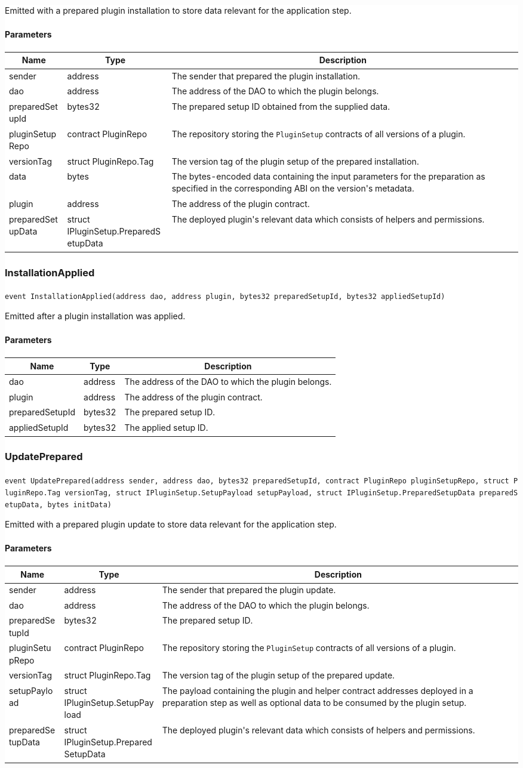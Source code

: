 Emitted with a prepared plugin installation to store data relevant for the application step.

#### Parameters

| Name | Type | Description |
| ---- | ---- | ----------- |
| sender | address | The sender that prepared the plugin installation. |
| dao | address | The address of the DAO to which the plugin belongs. |
| preparedSetupId | bytes32 | The prepared setup ID obtained from the supplied data. |
| pluginSetupRepo | contract PluginRepo | The repository storing the `PluginSetup` contracts of all versions of a plugin. |
| versionTag | struct PluginRepo.Tag | The version tag of the plugin setup of the prepared installation. |
| data | bytes | The bytes-encoded data containing the input parameters for the preparation as specified in the corresponding ABI on the version's metadata. |
| plugin | address | The address of the plugin contract. |
| preparedSetupData | struct IPluginSetup.PreparedSetupData | The deployed plugin's relevant data which consists of helpers and permissions. |

### InstallationApplied

```solidity
event InstallationApplied(address dao, address plugin, bytes32 preparedSetupId, bytes32 appliedSetupId)
```

Emitted after a plugin installation was applied.

#### Parameters

| Name | Type | Description |
| ---- | ---- | ----------- |
| dao | address | The address of the DAO to which the plugin belongs. |
| plugin | address | The address of the plugin contract. |
| preparedSetupId | bytes32 | The prepared setup ID. |
| appliedSetupId | bytes32 | The applied setup ID. |

### UpdatePrepared

```solidity
event UpdatePrepared(address sender, address dao, bytes32 preparedSetupId, contract PluginRepo pluginSetupRepo, struct PluginRepo.Tag versionTag, struct IPluginSetup.SetupPayload setupPayload, struct IPluginSetup.PreparedSetupData preparedSetupData, bytes initData)
```

Emitted with a prepared plugin update to store data relevant for the application step.

#### Parameters

| Name | Type | Description |
| ---- | ---- | ----------- |
| sender | address | The sender that prepared the plugin update. |
| dao | address | The address of the DAO to which the plugin belongs. |
| preparedSetupId | bytes32 | The prepared setup ID. |
| pluginSetupRepo | contract PluginRepo | The repository storing the `PluginSetup` contracts of all versions of a plugin. |
| versionTag | struct PluginRepo.Tag | The version tag of the plugin setup of the prepared update. |
| setupPayload | struct IPluginSetup.SetupPayload | The payload containing the plugin and helper contract addresses deployed in a preparation step as well as optional data to be consumed by the plugin setup. |
| preparedSetupData | struct IPluginSetup.PreparedSetupData | The deployed plugin's relevant data which consists of helpers and permissions. |